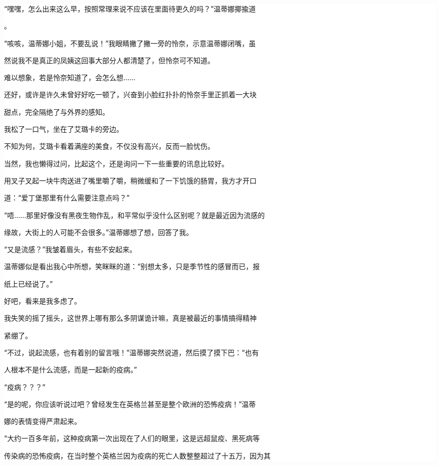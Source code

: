 

“嘿嘿，怎么出来这么早，按照常理来说不应该在里面待更久的吗？”温蒂娜揶揄道

。



“咳咳，温蒂娜小姐，不要乱说！”我眼睛撇了撇一旁的怜奈，示意温蒂娜闭嘴，虽

然说我不是真正的凤姨这回事大部分人都清楚了，但怜奈可不知道。

难以想象，若是怜奈知道了，会怎么想……

还好，或许是许久未曾好好吃一顿了，兴奋到小脸红扑扑的怜奈手里正抓着一大块

甜点，完全隔绝了与外界的感知。

我松了一口气，坐在了艾璐卡的旁边。



不知为何，艾璐卡看着满座的美食，不仅没有高兴，反而一脸忧伤。

当然，我也懒得过问，比起这个，还是询问一下一些重要的讯息比较好。

用叉子叉起一块牛肉送进了嘴里嚼了嚼，稍微缓和了一下饥饿的肠胃，我方才开口

道：“爱丁堡那里有什么需要注意点吗？”

“唔……那里好像没有黑夜生物作乱，和平常似乎没什么区别呢？就是最近因为流感的

缘故，大街上的人可能不会很多。”温蒂娜想了想，回答了我。



“又是流感？”我皱着眉头，有些不安起来。

温蒂娜似是看出我心中所想，笑眯眯的道：“别想太多，只是季节性的感冒而已，报

纸上已经说了。”



好吧，看来是我多虑了。



我失笑的摇了摇头，这世界上哪有那么多阴谋诡计嘛，真是被最近的事情搞得精神

紧绷了。

“不过，说起流感，也有着别的留言哦！”温蒂娜突然说道，然后摸了摸下巴：“也有

人根本不是什么流感，而是一起新的疫病。”



“疫病？？？”



“是的呢，你应该听说过吧？曾经发生在英格兰甚至是整个欧洲的恐怖疫病！”温蒂

娜的表情变得严肃起来。

“大约一百多年前，这种疫病第一次出现在了人们的眼里，这是远超鼠疫、黑死病等

传染病的恐怖疫病，在当时整个英格兰因为疫病的死亡人数整整超过了十五万，因为其
